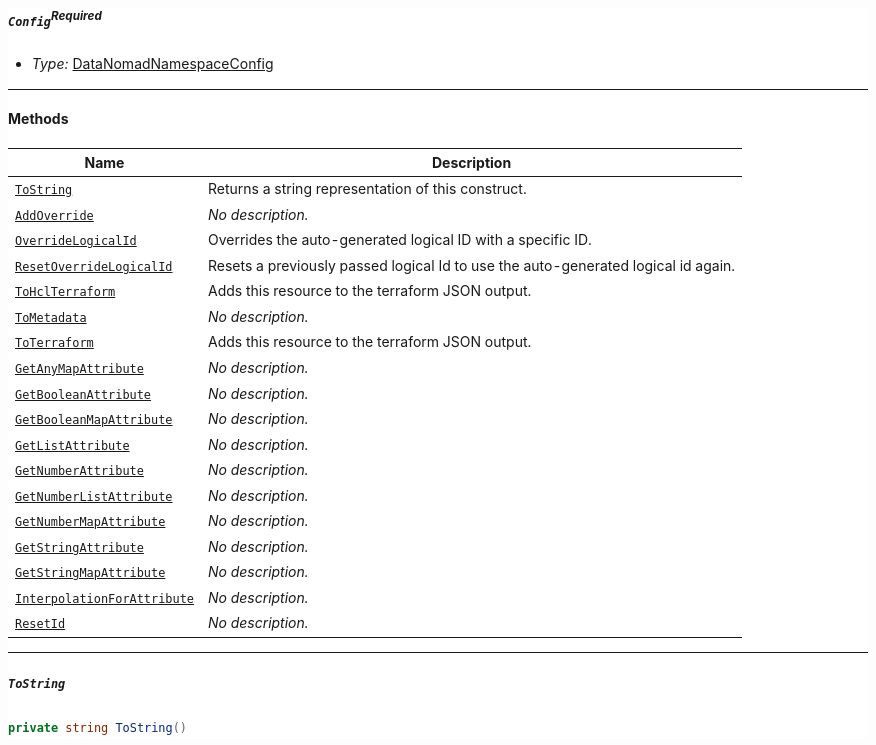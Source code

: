 ##### `Config`<sup>Required</sup> <a name="Config" id="@cdktf/provider-nomad.dataNomadNamespace.DataNomadNamespace.Initializer.parameter.config"></a>

- *Type:* <a href="#@cdktf/provider-nomad.dataNomadNamespace.DataNomadNamespaceConfig">DataNomadNamespaceConfig</a>

---

#### Methods <a name="Methods" id="Methods"></a>

| **Name** | **Description** |
| --- | --- |
| <code><a href="#@cdktf/provider-nomad.dataNomadNamespace.DataNomadNamespace.toString">ToString</a></code> | Returns a string representation of this construct. |
| <code><a href="#@cdktf/provider-nomad.dataNomadNamespace.DataNomadNamespace.addOverride">AddOverride</a></code> | *No description.* |
| <code><a href="#@cdktf/provider-nomad.dataNomadNamespace.DataNomadNamespace.overrideLogicalId">OverrideLogicalId</a></code> | Overrides the auto-generated logical ID with a specific ID. |
| <code><a href="#@cdktf/provider-nomad.dataNomadNamespace.DataNomadNamespace.resetOverrideLogicalId">ResetOverrideLogicalId</a></code> | Resets a previously passed logical Id to use the auto-generated logical id again. |
| <code><a href="#@cdktf/provider-nomad.dataNomadNamespace.DataNomadNamespace.toHclTerraform">ToHclTerraform</a></code> | Adds this resource to the terraform JSON output. |
| <code><a href="#@cdktf/provider-nomad.dataNomadNamespace.DataNomadNamespace.toMetadata">ToMetadata</a></code> | *No description.* |
| <code><a href="#@cdktf/provider-nomad.dataNomadNamespace.DataNomadNamespace.toTerraform">ToTerraform</a></code> | Adds this resource to the terraform JSON output. |
| <code><a href="#@cdktf/provider-nomad.dataNomadNamespace.DataNomadNamespace.getAnyMapAttribute">GetAnyMapAttribute</a></code> | *No description.* |
| <code><a href="#@cdktf/provider-nomad.dataNomadNamespace.DataNomadNamespace.getBooleanAttribute">GetBooleanAttribute</a></code> | *No description.* |
| <code><a href="#@cdktf/provider-nomad.dataNomadNamespace.DataNomadNamespace.getBooleanMapAttribute">GetBooleanMapAttribute</a></code> | *No description.* |
| <code><a href="#@cdktf/provider-nomad.dataNomadNamespace.DataNomadNamespace.getListAttribute">GetListAttribute</a></code> | *No description.* |
| <code><a href="#@cdktf/provider-nomad.dataNomadNamespace.DataNomadNamespace.getNumberAttribute">GetNumberAttribute</a></code> | *No description.* |
| <code><a href="#@cdktf/provider-nomad.dataNomadNamespace.DataNomadNamespace.getNumberListAttribute">GetNumberListAttribute</a></code> | *No description.* |
| <code><a href="#@cdktf/provider-nomad.dataNomadNamespace.DataNomadNamespace.getNumberMapAttribute">GetNumberMapAttribute</a></code> | *No description.* |
| <code><a href="#@cdktf/provider-nomad.dataNomadNamespace.DataNomadNamespace.getStringAttribute">GetStringAttribute</a></code> | *No description.* |
| <code><a href="#@cdktf/provider-nomad.dataNomadNamespace.DataNomadNamespace.getStringMapAttribute">GetStringMapAttribute</a></code> | *No description.* |
| <code><a href="#@cdktf/provider-nomad.dataNomadNamespace.DataNomadNamespace.interpolationForAttribute">InterpolationForAttribute</a></code> | *No description.* |
| <code><a href="#@cdktf/provider-nomad.dataNomadNamespace.DataNomadNamespace.resetId">ResetId</a></code> | *No description.* |

---

##### `ToString` <a name="ToString" id="@cdktf/provider-nomad.dataNomadNamespace.DataNomadNamespace.toString"></a>

```csharp
private string ToString()
```
